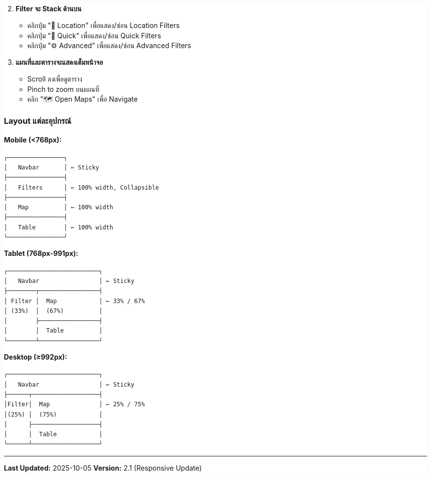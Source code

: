 2. **Filter จะ Stack ด้านบน**
   - คลิกปุ่ม "📍 Location" เพื่อแสดง/ซ่อน Location Filters
   - คลิกปุ่ม "🎯 Quick" เพื่อแสดง/ซ่อน Quick Filters
   - คลิกปุ่ม "⚙️ Advanced" เพื่อแสดง/ซ่อน Advanced Filters

3. **แผนที่และตารางจะแสดงเต็มหน้าจอ**
   - Scroll ลงเพื่อดูตาราง
   - Pinch to zoom บนแผนที่
   - คลิก "🗺️ Open Maps" เพื่อ Navigate

### Layout แต่ละอุปกรณ์

**Mobile (<768px):**
```
┌────────────────┐
│   Navbar       │ ← Sticky
├────────────────┤
│   Filters      │ ← 100% width, Collapsible
├────────────────┤
│   Map          │ ← 100% width
├────────────────┤
│   Table        │ ← 100% width
└────────────────┘
```

**Tablet (768px-991px):**
```
┌──────────────────────────┐
│   Navbar                 │ ← Sticky
├────────┬─────────────────┤
│ Filter │  Map            │ ← 33% / 67%
│ (33%)  │  (67%)          │
│        ├─────────────────┤
│        │  Table          │
└────────┴─────────────────┘
```

**Desktop (≥992px):**
```
┌──────────────────────────┐
│   Navbar                 │ ← Sticky
├──────┬───────────────────┤
│Filter│  Map              │ ← 25% / 75%
│(25%) │  (75%)            │
│      ├───────────────────┤
│      │  Table            │
└──────┴───────────────────┘
```

---

**Last Updated:** 2025-10-05
**Version:** 2.1 (Responsive Update)
